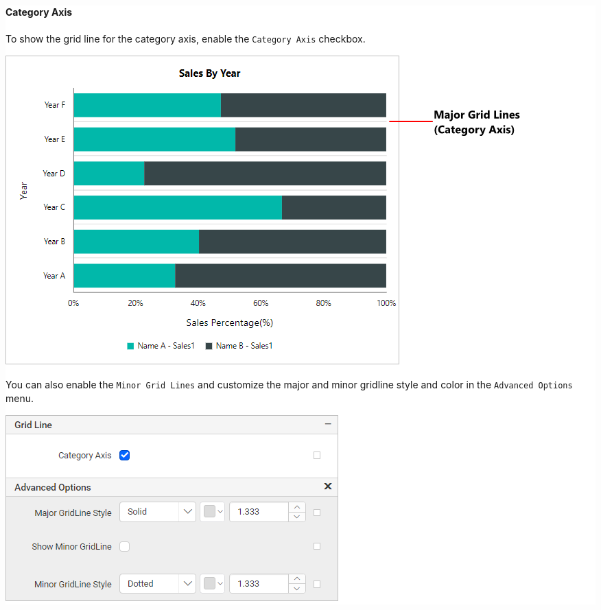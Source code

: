 #### Category Axis

To show the grid line for the category axis, enable the `Category Axis` checkbox.

![Chart Types](/static/assets/on-premise/images/report-designer/report-items/chart/100-stacked-bar-chart/category-axis-grid-line.png)

You can also enable the `Minor Grid Lines` and customize the major and minor gridline style and color in the `Advanced Options` menu.

![Chart Types](/static/assets/on-premise/images/report-designer/report-items/chart/100-stacked-bar-chart/category-grid-line-advanced-properties.png)
